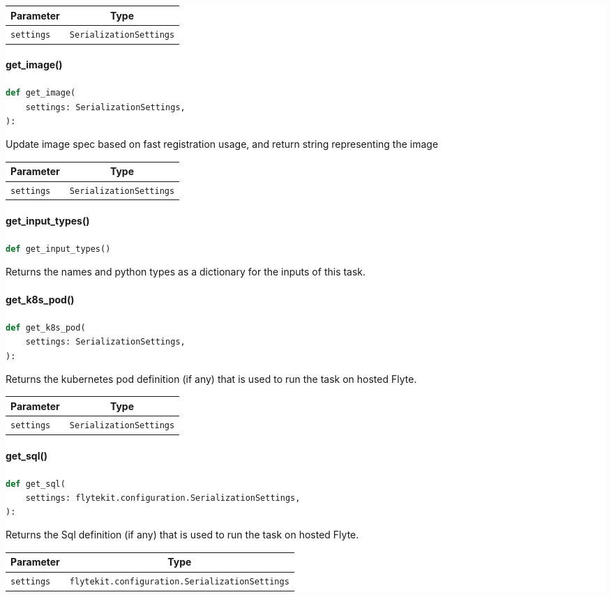 
| Parameter | Type |
|-|-|
| `settings` | `SerializationSettings` |

#### get_image()

```python
def get_image(
    settings: SerializationSettings,
):
```
Update image spec based on fast registration usage, and return string representing the image


| Parameter | Type |
|-|-|
| `settings` | `SerializationSettings` |

#### get_input_types()

```python
def get_input_types()
```
Returns the names and python types as a dictionary for the inputs of this task.


#### get_k8s_pod()

```python
def get_k8s_pod(
    settings: SerializationSettings,
):
```
Returns the kubernetes pod definition (if any) that is used to run the task on hosted Flyte.


| Parameter | Type |
|-|-|
| `settings` | `SerializationSettings` |

#### get_sql()

```python
def get_sql(
    settings: flytekit.configuration.SerializationSettings,
):
```
Returns the Sql definition (if any) that is used to run the task on hosted Flyte.


| Parameter | Type |
|-|-|
| `settings` | `flytekit.configuration.SerializationSettings` |
